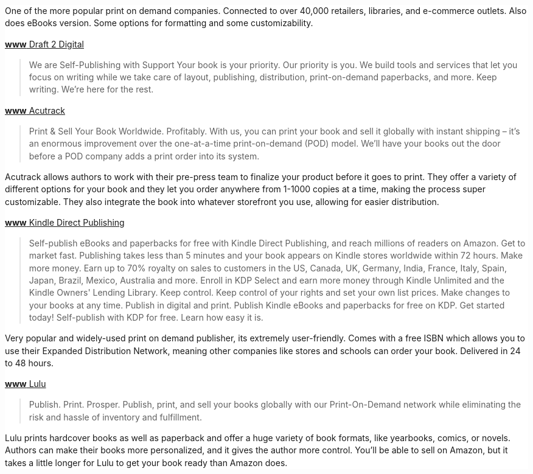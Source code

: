  One of the more popular print on demand companies. Connected to over 40,000  retailers, libraries, and e-commerce outlets. Also does eBooks version. Some options for formatting and some customizability. 
 
 <a href="https://www.draft2digital.com/">  __www__ Draft 2 Digital</a>

 
 > We are Self-Publishing with Support
 > Your book is your priority. Our priority is you. We build tools and services that let you focus on writing while we take care of layout, publishing, distribution, print-on-demand paperbacks, and more.
 > Keep writing. We’re here for the rest.
 
 <a href="https://www.acutrack.com/">  __www__  Acutrack</a>

 
 > Print & Sell Your Book Worldwide. Profitably.
 > With us, you can print your book and sell it globally with instant shipping – it’s an enormous improvement over the one-at-a-time print-on-demand (POD) model. We’ll have your books out the door before a POD company adds a print order into its system.
 
 Acutrack allows authors to work with their pre-press team to finalize your product before it goes to print. They offer a variety of different options for your book and they let you order anywhere from 1-1000 copies at a time, making the process super customizable. They also integrate the book into whatever storefront you use, allowing for easier distribution. 
 
 <a href="https://kdp.amazon.com/">  __www__ Kindle Direct Publishing</a>

 
 > Self-publish eBooks and paperbacks for free with Kindle Direct Publishing, and reach millions of readers on Amazon.
 > Get to market fast. Publishing takes less than 5 minutes and your book appears on Kindle stores worldwide within 72 hours.
 > Make more money. Earn up to 70% royalty on sales to customers in the US, Canada, UK, Germany, India, France, Italy, Spain, Japan, Brazil, Mexico, Australia and more. 
 > Enroll in KDP Select and earn more money through Kindle Unlimited and the Kindle Owners' Lending Library.
 > Keep control. Keep control of your rights and set your own list prices. Make changes to your books at any time.
 > Publish in digital and print. Publish Kindle eBooks and paperbacks for free on KDP.
 > Get started today! Self-publish with KDP for free. Learn how easy it is.
 
 Very popular and widely-used print on demand publisher, its extremely user-friendly. Comes with a free ISBN which allows you to use their Expanded Distribution Network, meaning other companies like stores and schools can order your book. Delivered in 24 to 48 hours. 
 
 <a href="https://www.lulu.com/">  __www__ Lulu </a>

 
 > Publish. Print. Prosper.
 > Publish, print, and sell your books globally with our Print-On-Demand network while eliminating the risk and hassle of inventory and fulfillment.
 
 Lulu prints hardcover books as well as paperback and offer a huge variety of book formats, like yearbooks, comics, or novels. Authors can make their books more personalized, and it gives the author more control. You’ll be able to sell on Amazon, but it takes a little longer for Lulu to get your book ready than Amazon does. 
 